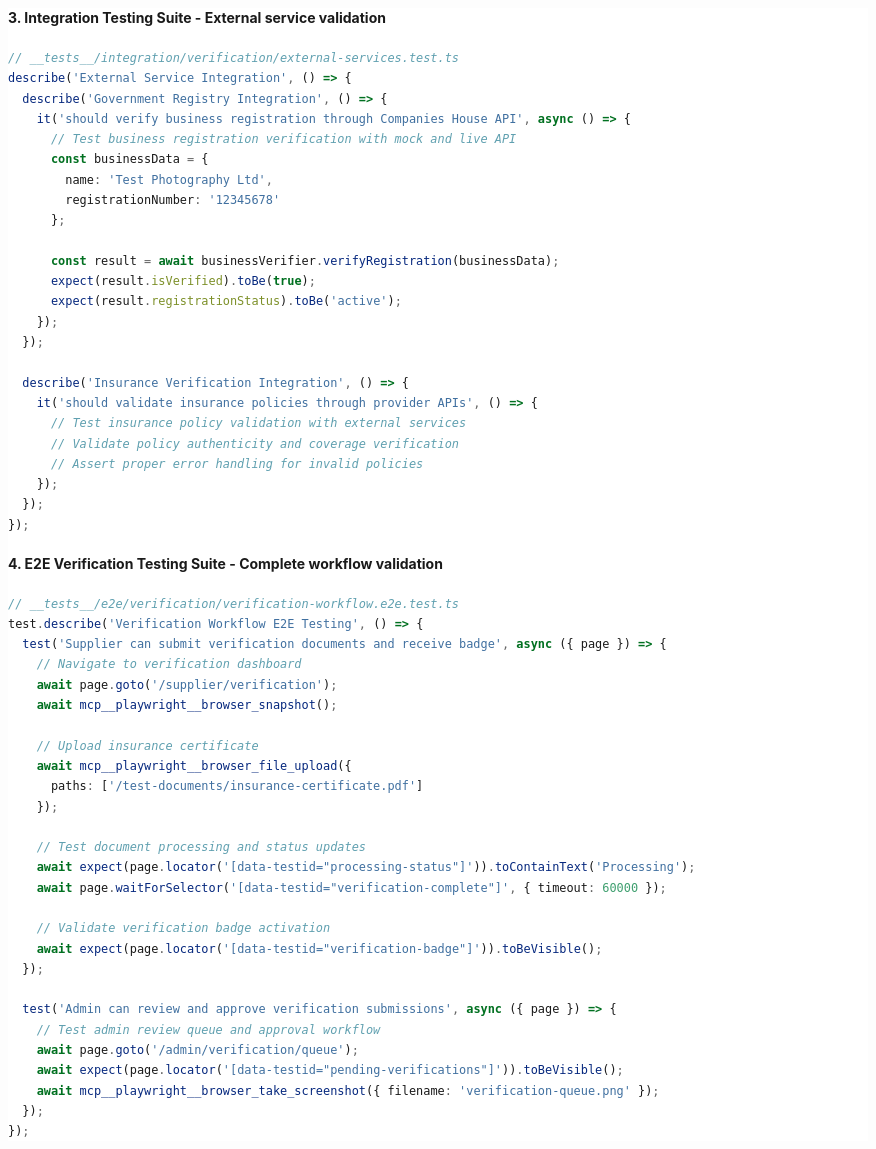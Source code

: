 #### 3. Integration Testing Suite - External service validation
```typescript
// __tests__/integration/verification/external-services.test.ts
describe('External Service Integration', () => {
  describe('Government Registry Integration', () => {
    it('should verify business registration through Companies House API', async () => {
      // Test business registration verification with mock and live API
      const businessData = {
        name: 'Test Photography Ltd',
        registrationNumber: '12345678'
      };
      
      const result = await businessVerifier.verifyRegistration(businessData);
      expect(result.isVerified).toBe(true);
      expect(result.registrationStatus).toBe('active');
    });
  });
  
  describe('Insurance Verification Integration', () => {
    it('should validate insurance policies through provider APIs', () => {
      // Test insurance policy validation with external services
      // Validate policy authenticity and coverage verification
      // Assert proper error handling for invalid policies
    });
  });
});
```

#### 4. E2E Verification Testing Suite - Complete workflow validation
```typescript
// __tests__/e2e/verification/verification-workflow.e2e.test.ts
test.describe('Verification Workflow E2E Testing', () => {
  test('Supplier can submit verification documents and receive badge', async ({ page }) => {
    // Navigate to verification dashboard
    await page.goto('/supplier/verification');
    await mcp__playwright__browser_snapshot();
    
    // Upload insurance certificate
    await mcp__playwright__browser_file_upload({
      paths: ['/test-documents/insurance-certificate.pdf']
    });
    
    // Test document processing and status updates
    await expect(page.locator('[data-testid="processing-status"]')).toContainText('Processing');
    await page.waitForSelector('[data-testid="verification-complete"]', { timeout: 60000 });
    
    // Validate verification badge activation
    await expect(page.locator('[data-testid="verification-badge"]')).toBeVisible();
  });
  
  test('Admin can review and approve verification submissions', async ({ page }) => {
    // Test admin review queue and approval workflow
    await page.goto('/admin/verification/queue');
    await expect(page.locator('[data-testid="pending-verifications"]')).toBeVisible();
    await mcp__playwright__browser_take_screenshot({ filename: 'verification-queue.png' });
  });
});
```
